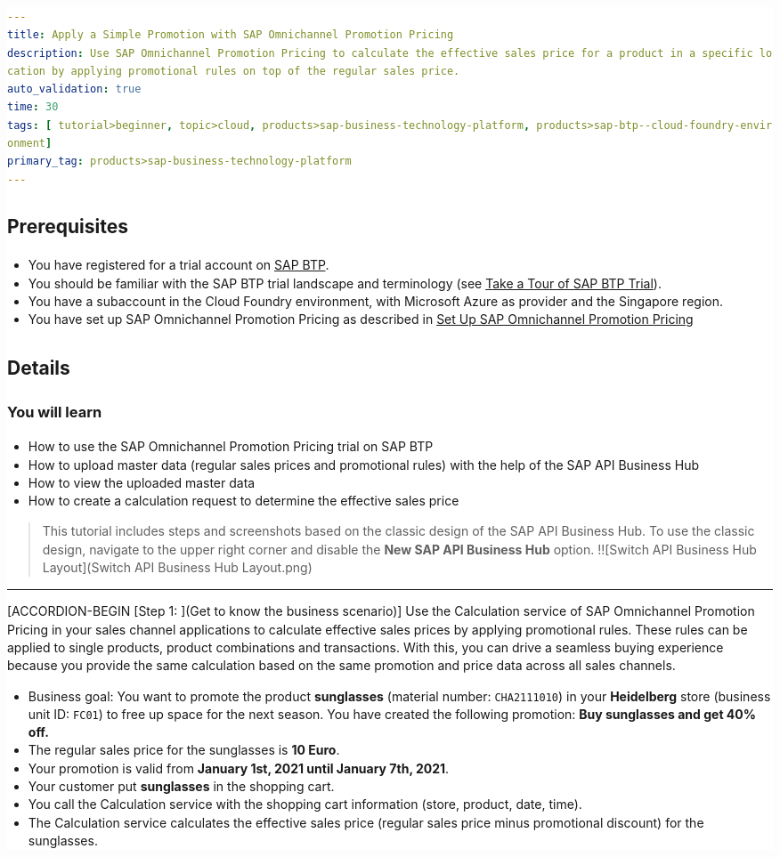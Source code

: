 ```yaml
---
title: Apply a Simple Promotion with SAP Omnichannel Promotion Pricing
description: Use SAP Omnichannel Promotion Pricing to calculate the effective sales price for a product in a specific location by applying promotional rules on top of the regular sales price.
auto_validation: true
time: 30
tags: [ tutorial>beginner, topic>cloud, products>sap-business-technology-platform, products>sap-btp--cloud-foundry-environment]
primary_tag: products>sap-business-technology-platform
---
```


## Prerequisites
- You have registered for a trial account on [SAP BTP](hcp-create-trial-account).
- You should be familiar with the SAP BTP trial landscape and terminology (see [Take a Tour of SAP BTP Trial](cp-trial-quick-onboarding)).
- You have a subaccount in the Cloud Foundry environment, with Microsoft Azure as provider and the Singapore region.
- You have set up SAP Omnichannel Promotion Pricing as described in [Set Up SAP Omnichannel Promotion Pricing](opps-manual-setup)



## Details
### You will learn
- How to use the SAP Omnichannel Promotion Pricing trial on SAP BTP
- How to upload master data (regular sales prices and promotional rules) with the help of the SAP API Business Hub
- How to view the uploaded master data
- How to create a calculation request to determine the effective sales price

>This tutorial includes steps and screenshots based on the classic design of the SAP API Business Hub. To use the classic design, navigate to the upper right corner and disable the **New SAP API Business Hub** option.
  !![Switch API Business Hub Layout](Switch API Business Hub Layout.png)

---

[ACCORDION-BEGIN [Step 1: ](Get to know the business scenario)]
Use the Calculation service of SAP Omnichannel Promotion Pricing in your sales channel applications to calculate effective sales prices by applying promotional rules. These rules can be applied to single products, product combinations and transactions. With this, you can drive a seamless buying experience because you provide the same calculation based on the same promotion and price data across all sales channels.

* Business goal: You want to promote the product **sunglasses** (material number: `CHA2111010`) in your **Heidelberg** store (business unit ID: `FC01`) to free up space for the next season. You have created the following promotion: **Buy sunglasses and get 40% off.**
* The regular sales price for the sunglasses is **10 Euro**.
* Your promotion is valid from **January 1st, 2021 until January 7th, 2021**.
* Your customer put **sunglasses** in the shopping cart.
* You call the Calculation service with the shopping cart information (store, product, date, time).
* The Calculation service calculates the effective sales price (regular sales price minus promotional discount) for the sunglasses.
